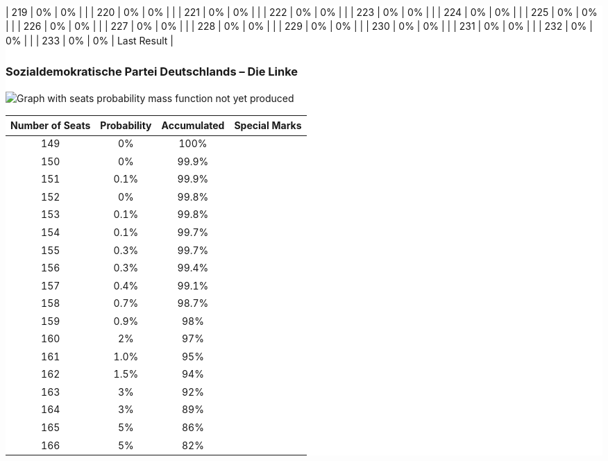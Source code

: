 | 219 | 0% | 0% |  |
| 220 | 0% | 0% |  |
| 221 | 0% | 0% |  |
| 222 | 0% | 0% |  |
| 223 | 0% | 0% |  |
| 224 | 0% | 0% |  |
| 225 | 0% | 0% |  |
| 226 | 0% | 0% |  |
| 227 | 0% | 0% |  |
| 228 | 0% | 0% |  |
| 229 | 0% | 0% |  |
| 230 | 0% | 0% |  |
| 231 | 0% | 0% |  |
| 232 | 0% | 0% |  |
| 233 | 0% | 0% | Last Result |

### Sozialdemokratische Partei Deutschlands – Die Linke

![Graph with seats probability mass function not yet produced](2018-11-09-Forsa-coalitions-seats-pmf-spd–linke.png "Seats Probability Mass Function")

| Number of Seats | Probability | Accumulated | Special Marks |
|:---------------:|:-----------:|:-----------:|:-------------:|
| 149 | 0% | 100% |  |
| 150 | 0% | 99.9% |  |
| 151 | 0.1% | 99.9% |  |
| 152 | 0% | 99.8% |  |
| 153 | 0.1% | 99.8% |  |
| 154 | 0.1% | 99.7% |  |
| 155 | 0.3% | 99.7% |  |
| 156 | 0.3% | 99.4% |  |
| 157 | 0.4% | 99.1% |  |
| 158 | 0.7% | 98.7% |  |
| 159 | 0.9% | 98% |  |
| 160 | 2% | 97% |  |
| 161 | 1.0% | 95% |  |
| 162 | 1.5% | 94% |  |
| 163 | 3% | 92% |  |
| 164 | 3% | 89% |  |
| 165 | 5% | 86% |  |
| 166 | 5% | 82% |  |